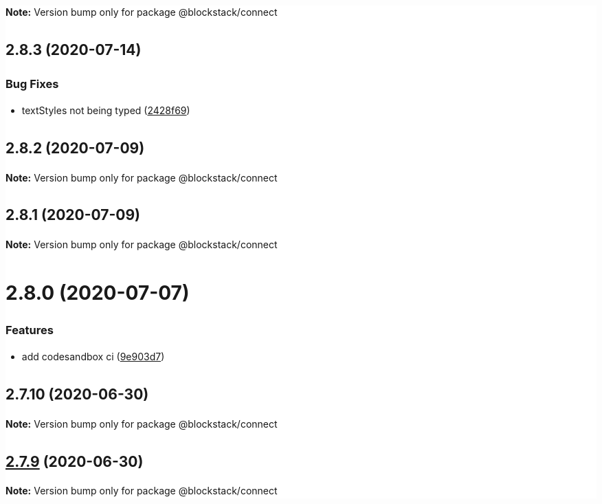 **Note:** Version bump only for package @blockstack/connect





## 2.8.3 (2020-07-14)


### Bug Fixes

* textStyles not being typed ([2428f69](https://github.com/blockstack/ux/commit/2428f69ddc39f20c566f2686a65959b59f52e9aa))





## 2.8.2 (2020-07-09)

**Note:** Version bump only for package @blockstack/connect





## 2.8.1 (2020-07-09)

**Note:** Version bump only for package @blockstack/connect





# 2.8.0 (2020-07-07)


### Features

* add codesandbox ci ([9e903d7](https://github.com/blockstack/ux/commit/9e903d7141c21503339159255cd06fb6701b1e3b))





## 2.7.10 (2020-06-30)

**Note:** Version bump only for package @blockstack/connect





## [2.7.9](https://github.com/blockstack/ux/compare/@blockstack/connect@2.7.8...@blockstack/connect@2.7.9) (2020-06-30)

**Note:** Version bump only for package @blockstack/connect



